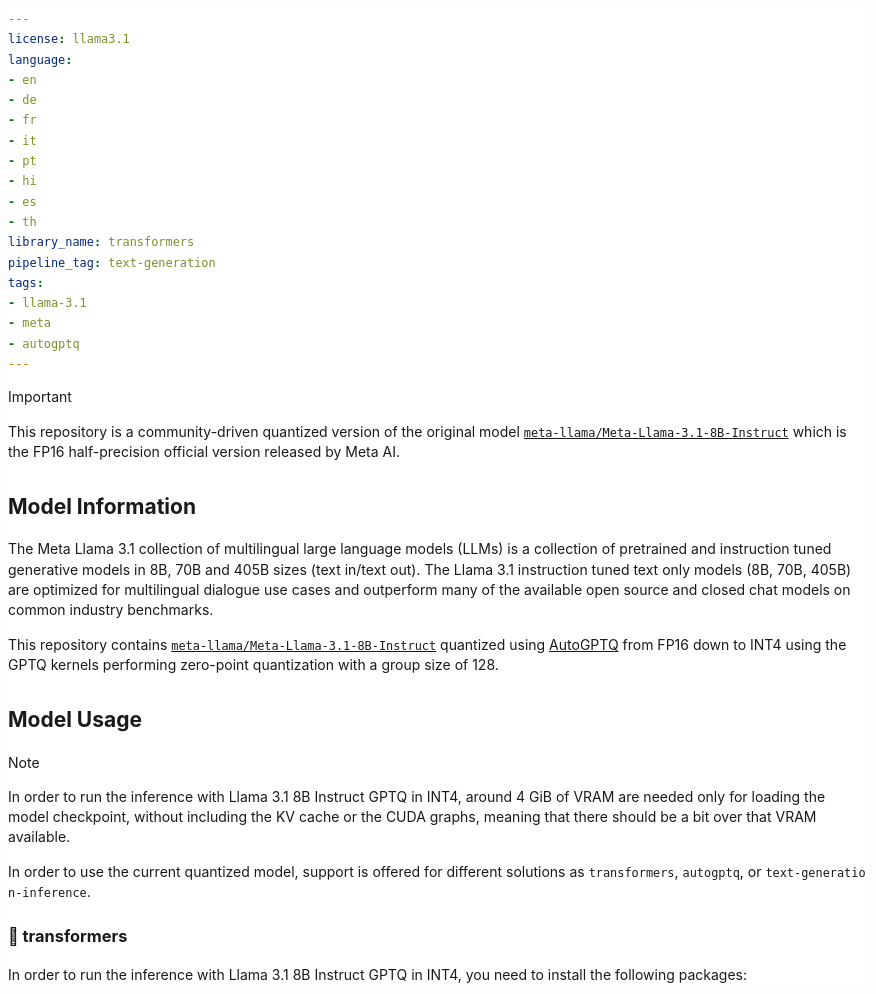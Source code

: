 ```yaml
---
license: llama3.1
language:
- en
- de
- fr
- it
- pt
- hi
- es
- th
library_name: transformers
pipeline_tag: text-generation
tags:
- llama-3.1
- meta
- autogptq
---
```


> [!IMPORTANT]
> This repository is a community-driven quantized version of the original model [`meta-llama/Meta-Llama-3.1-8B-Instruct`](https://huggingface.co/meta-llama/Meta-Llama-3.1-8B-Instruct) which is the FP16 half-precision official version released by Meta AI.

## Model Information

The Meta Llama 3.1 collection of multilingual large language models (LLMs) is a collection of pretrained and instruction tuned generative models in 8B, 70B and 405B sizes (text in/text out). The Llama 3.1 instruction tuned text only models (8B, 70B, 405B) are optimized for multilingual dialogue use cases and outperform many of the available open source and closed chat models on common industry benchmarks.

This repository contains [`meta-llama/Meta-Llama-3.1-8B-Instruct`](https://huggingface.co/meta-llama/Meta-Llama-3.1-8B-Instruct) quantized using [AutoGPTQ](https://github.com/AutoGPTQ/AutoGPTQ) from FP16 down to INT4 using the GPTQ kernels performing zero-point quantization with a group size of 128.

## Model Usage

> [!NOTE]
> In order to run the inference with Llama 3.1 8B Instruct GPTQ in INT4, around 4 GiB of VRAM are needed only for loading the model checkpoint, without including the KV cache or the CUDA graphs, meaning that there should be a bit over that VRAM available.

In order to use the current quantized model, support is offered for different solutions as `transformers`, `autogptq`, or `text-generation-inference`.

### 🤗 transformers

In order to run the inference with Llama 3.1 8B Instruct GPTQ in INT4, you need to install the following packages:
